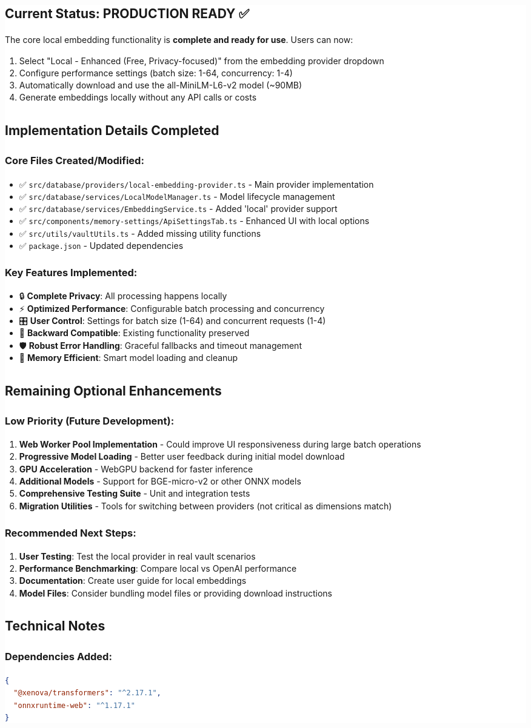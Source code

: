 ## Current Status: PRODUCTION READY ✅

The core local embedding functionality is **complete and ready for use**. Users can now:

1. Select "Local - Enhanced (Free, Privacy-focused)" from the embedding provider dropdown
2. Configure performance settings (batch size: 1-64, concurrency: 1-4)
3. Automatically download and use the all-MiniLM-L6-v2 model (~90MB)
4. Generate embeddings locally without any API calls or costs

## Implementation Details Completed

### Core Files Created/Modified:
- ✅ `src/database/providers/local-embedding-provider.ts` - Main provider implementation
- ✅ `src/database/services/LocalModelManager.ts` - Model lifecycle management
- ✅ `src/database/services/EmbeddingService.ts` - Added 'local' provider support
- ✅ `src/components/memory-settings/ApiSettingsTab.ts` - Enhanced UI with local options
- ✅ `src/utils/vaultUtils.ts` - Added missing utility functions
- ✅ `package.json` - Updated dependencies

### Key Features Implemented:
- 🔒 **Complete Privacy**: All processing happens locally
- ⚡ **Optimized Performance**: Configurable batch processing and concurrency
- 🎛️ **User Control**: Settings for batch size (1-64) and concurrent requests (1-4)
- 🔄 **Backward Compatible**: Existing functionality preserved
- 🛡️ **Robust Error Handling**: Graceful fallbacks and timeout management
- 💾 **Memory Efficient**: Smart model loading and cleanup

## Remaining Optional Enhancements

### Low Priority (Future Development):
1. **Web Worker Pool Implementation** - Could improve UI responsiveness during large batch operations
2. **Progressive Model Loading** - Better user feedback during initial model download
3. **GPU Acceleration** - WebGPU backend for faster inference
4. **Additional Models** - Support for BGE-micro-v2 or other ONNX models
5. **Comprehensive Testing Suite** - Unit and integration tests
6. **Migration Utilities** - Tools for switching between providers (not critical as dimensions match)

### Recommended Next Steps:
1. **User Testing**: Test the local provider in real vault scenarios
2. **Performance Benchmarking**: Compare local vs OpenAI performance
3. **Documentation**: Create user guide for local embeddings
4. **Model Files**: Consider bundling model files or providing download instructions

## Technical Notes

### Dependencies Added:
```json
{
  "@xenova/transformers": "^2.17.1",
  "onnxruntime-web": "^1.17.1"
}
```
